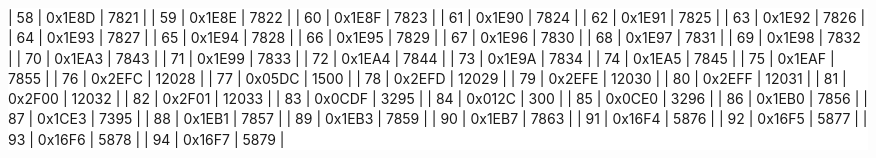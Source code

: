 |      58 | 0x1E8D      |        7821 |
|      59 | 0x1E8E      |        7822 |
|      60 | 0x1E8F      |        7823 |
|      61 | 0x1E90      |        7824 |
|      62 | 0x1E91      |        7825 |
|      63 | 0x1E92      |        7826 |
|      64 | 0x1E93      |        7827 |
|      65 | 0x1E94      |        7828 |
|      66 | 0x1E95      |        7829 |
|      67 | 0x1E96      |        7830 |
|      68 | 0x1E97      |        7831 |
|      69 | 0x1E98      |        7832 |
|      70 | 0x1EA3      |        7843 |
|      71 | 0x1E99      |        7833 |
|      72 | 0x1EA4      |        7844 |
|      73 | 0x1E9A      |        7834 |
|      74 | 0x1EA5      |        7845 |
|      75 | 0x1EAF      |        7855 |
|      76 | 0x2EFC      |       12028 |
|      77 | 0x05DC      |        1500 |
|      78 | 0x2EFD      |       12029 |
|      79 | 0x2EFE      |       12030 |
|      80 | 0x2EFF      |       12031 |
|      81 | 0x2F00      |       12032 |
|      82 | 0x2F01      |       12033 |
|      83 | 0x0CDF      |        3295 |
|      84 | 0x012C      |         300 |
|      85 | 0x0CE0      |        3296 |
|      86 | 0x1EB0      |        7856 |
|      87 | 0x1CE3      |        7395 |
|      88 | 0x1EB1      |        7857 |
|      89 | 0x1EB3      |        7859 |
|      90 | 0x1EB7      |        7863 |
|      91 | 0x16F4      |        5876 |
|      92 | 0x16F5      |        5877 |
|      93 | 0x16F6      |        5878 |
|      94 | 0x16F7      |        5879 |
